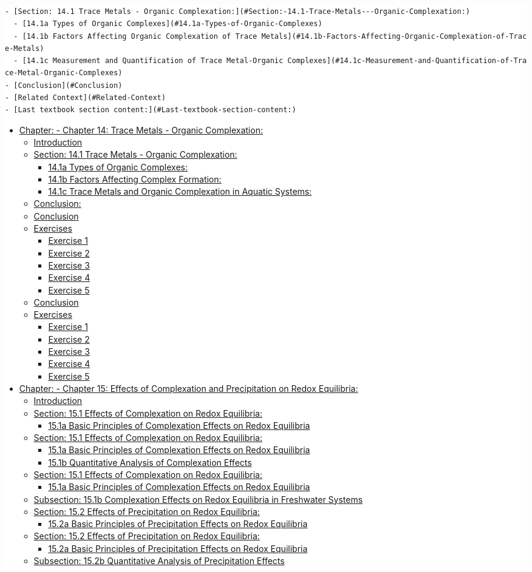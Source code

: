    - [Section: 14.1 Trace Metals - Organic Complexation:](#Section:-14.1-Trace-Metals---Organic-Complexation:)
      - [14.1a Types of Organic Complexes](#14.1a-Types-of-Organic-Complexes)
      - [14.1b Factors Affecting Organic Complexation of Trace Metals](#14.1b-Factors-Affecting-Organic-Complexation-of-Trace-Metals)
      - [14.1c Measurement and Quantification of Trace Metal-Organic Complexes](#14.1c-Measurement-and-Quantification-of-Trace-Metal-Organic-Complexes)
    - [Conclusion](#Conclusion)
    - [Related Context](#Related-Context)
    - [Last textbook section content:](#Last-textbook-section-content:)
  - [Chapter: - Chapter 14: Trace Metals - Organic Complexation:](#Chapter:---Chapter-14:-Trace-Metals---Organic-Complexation:)
    - [Introduction](#Introduction)
    - [Section: 14.1 Trace Metals - Organic Complexation:](#Section:-14.1-Trace-Metals---Organic-Complexation:)
      - [14.1a Types of Organic Complexes:](#14.1a-Types-of-Organic-Complexes:)
      - [14.1b Factors Affecting Complex Formation:](#14.1b-Factors-Affecting-Complex-Formation:)
      - [14.1c Trace Metals and Organic Complexation in Aquatic Systems:](#14.1c-Trace-Metals-and-Organic-Complexation-in-Aquatic-Systems:)
    - [Conclusion:](#Conclusion:)
    - [Conclusion](#Conclusion)
    - [Exercises](#Exercises)
      - [Exercise 1](#Exercise-1)
      - [Exercise 2](#Exercise-2)
      - [Exercise 3](#Exercise-3)
      - [Exercise 4](#Exercise-4)
      - [Exercise 5](#Exercise-5)
    - [Conclusion](#Conclusion)
    - [Exercises](#Exercises)
      - [Exercise 1](#Exercise-1)
      - [Exercise 2](#Exercise-2)
      - [Exercise 3](#Exercise-3)
      - [Exercise 4](#Exercise-4)
      - [Exercise 5](#Exercise-5)
  - [Chapter: - Chapter 15: Effects of Complexation and Precipitation on Redox Equilibria:](#Chapter:---Chapter-15:-Effects-of-Complexation-and-Precipitation-on-Redox-Equilibria:)
    - [Introduction](#Introduction)
    - [Section: 15.1 Effects of Complexation on Redox Equilibria:](#Section:-15.1-Effects-of-Complexation-on-Redox-Equilibria:)
      - [15.1a Basic Principles of Complexation Effects on Redox Equilibria](#15.1a-Basic-Principles-of-Complexation-Effects-on-Redox-Equilibria)
    - [Section: 15.1 Effects of Complexation on Redox Equilibria:](#Section:-15.1-Effects-of-Complexation-on-Redox-Equilibria:)
      - [15.1a Basic Principles of Complexation Effects on Redox Equilibria](#15.1a-Basic-Principles-of-Complexation-Effects-on-Redox-Equilibria)
      - [15.1b Quantitative Analysis of Complexation Effects](#15.1b-Quantitative-Analysis-of-Complexation-Effects)
    - [Section: 15.1 Effects of Complexation on Redox Equilibria:](#Section:-15.1-Effects-of-Complexation-on-Redox-Equilibria:)
      - [15.1a Basic Principles of Complexation Effects on Redox Equilibria](#15.1a-Basic-Principles-of-Complexation-Effects-on-Redox-Equilibria)
    - [Subsection: 15.1b Complexation Effects on Redox Equilibria in Freshwater Systems](#Subsection:-15.1b-Complexation-Effects-on-Redox-Equilibria-in-Freshwater-Systems)
    - [Section: 15.2 Effects of Precipitation on Redox Equilibria:](#Section:-15.2-Effects-of-Precipitation-on-Redox-Equilibria:)
      - [15.2a Basic Principles of Precipitation Effects on Redox Equilibria](#15.2a-Basic-Principles-of-Precipitation-Effects-on-Redox-Equilibria)
    - [Section: 15.2 Effects of Precipitation on Redox Equilibria:](#Section:-15.2-Effects-of-Precipitation-on-Redox-Equilibria:)
      - [15.2a Basic Principles of Precipitation Effects on Redox Equilibria](#15.2a-Basic-Principles-of-Precipitation-Effects-on-Redox-Equilibria)
    - [Subsection: 15.2b Quantitative Analysis of Precipitation Effects](#Subsection:-15.2b-Quantitative-Analysis-of-Precipitation-Effects)